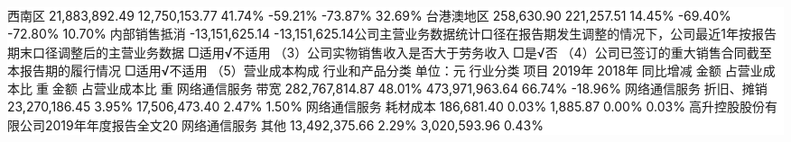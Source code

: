 西南区
21,883,892.49
12,750,153.77
41.74%
-59.21%
-73.87%
32.69%
台港澳地区
258,630.90
221,257.51
14.45%
-69.40%
-72.80%
10.70%
内部销售抵消
-13,151,625.14
-13,151,625.14公司主营业务数据统计口径在报告期发生调整的情况下，公司最近1年按报告期末口径调整后的主营业务数据
□适用√不适用
（3）公司实物销售收入是否大于劳务收入
□是√否
（4）公司已签订的重大销售合同截至本报告期的履行情况
□适用√不适用
（5）营业成本构成
行业和产品分类
单位：元
行业分类
项目
2019年
2018年
同比增减
金额
占营业成本比
重
金额
占营业成本比
重
网络通信服务
带宽
282,767,814.87
48.01%
473,971,963.64
66.74%
-18.96%
网络通信服务
折旧、摊销
23,270,186.45
3.95%
17,506,473.40
2.47%
1.50%
网络通信服务
耗材成本
186,681.40
0.03%
1,885.87
0.00%
0.03%
高升控股股份有限公司2019年年度报告全文20
网络通信服务
其他
13,492,375.66
2.29%
3,020,593.96
0.43%